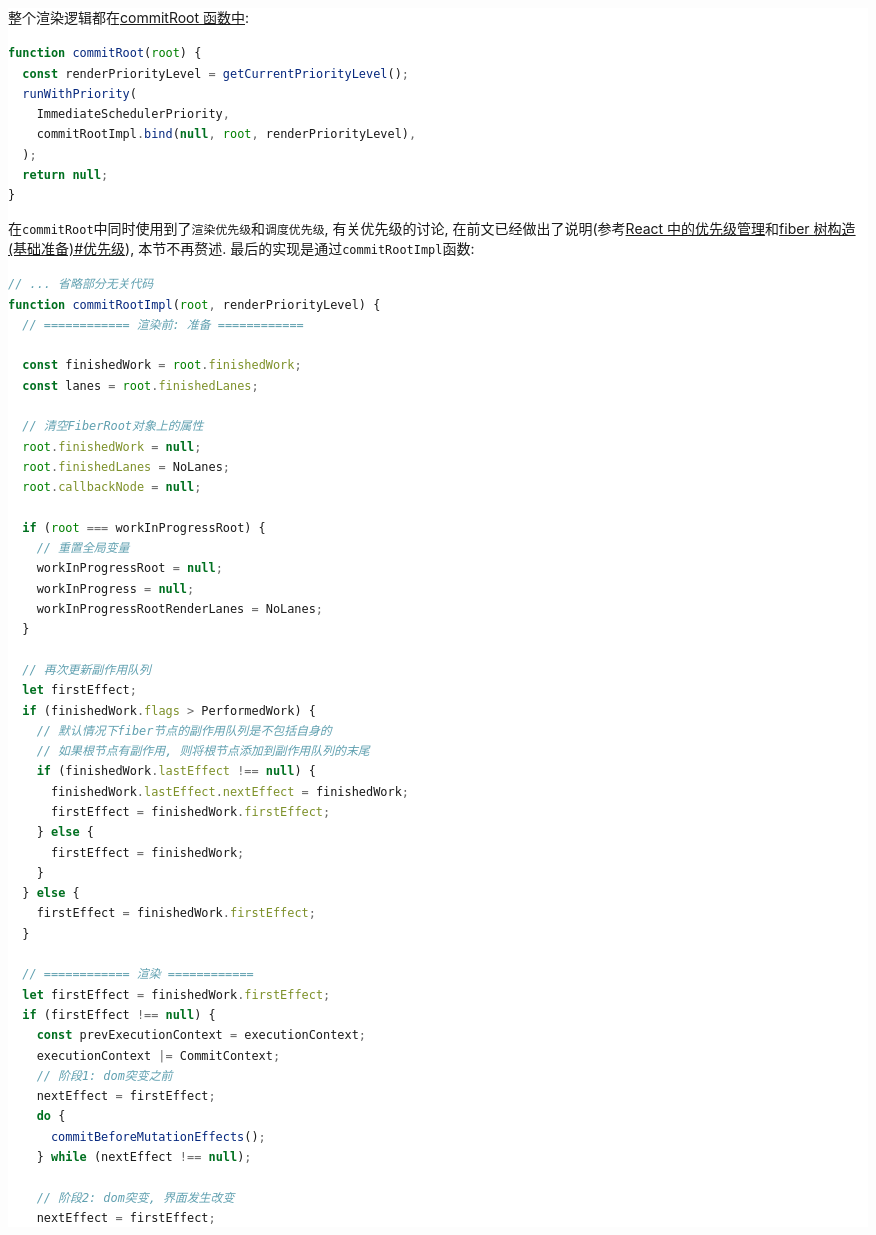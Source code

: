 整个渲染逻辑都在[commitRoot 函数中](https://github.com/facebook/react/blob/v17.0.2/packages/react-reconciler/src/ReactFiberWorkLoop.old.js#L1879-L2254):

```js
function commitRoot(root) {
  const renderPriorityLevel = getCurrentPriorityLevel();
  runWithPriority(
    ImmediateSchedulerPriority,
    commitRootImpl.bind(null, root, renderPriorityLevel),
  );
  return null;
}
```

在`commitRoot`中同时使用到了`渲染优先级`和`调度优先级`, 有关优先级的讨论, 在前文已经做出了说明(参考[React 中的优先级管理](./priority.md)和[fiber 树构造(基础准备)#优先级](./fibertree-prepare.md#优先级)), 本节不再赘述. 最后的实现是通过`commitRootImpl`函数:

```js
// ... 省略部分无关代码
function commitRootImpl(root, renderPriorityLevel) {
  // ============ 渲染前: 准备 ============

  const finishedWork = root.finishedWork;
  const lanes = root.finishedLanes;

  // 清空FiberRoot对象上的属性
  root.finishedWork = null;
  root.finishedLanes = NoLanes;
  root.callbackNode = null;

  if (root === workInProgressRoot) {
    // 重置全局变量
    workInProgressRoot = null;
    workInProgress = null;
    workInProgressRootRenderLanes = NoLanes;
  }

  // 再次更新副作用队列
  let firstEffect;
  if (finishedWork.flags > PerformedWork) {
    // 默认情况下fiber节点的副作用队列是不包括自身的
    // 如果根节点有副作用, 则将根节点添加到副作用队列的末尾
    if (finishedWork.lastEffect !== null) {
      finishedWork.lastEffect.nextEffect = finishedWork;
      firstEffect = finishedWork.firstEffect;
    } else {
      firstEffect = finishedWork;
    }
  } else {
    firstEffect = finishedWork.firstEffect;
  }

  // ============ 渲染 ============
  let firstEffect = finishedWork.firstEffect;
  if (firstEffect !== null) {
    const prevExecutionContext = executionContext;
    executionContext |= CommitContext;
    // 阶段1: dom突变之前
    nextEffect = firstEffect;
    do {
      commitBeforeMutationEffects();
    } while (nextEffect !== null);

    // 阶段2: dom突变, 界面发生改变
    nextEffect = firstEffect;
```
